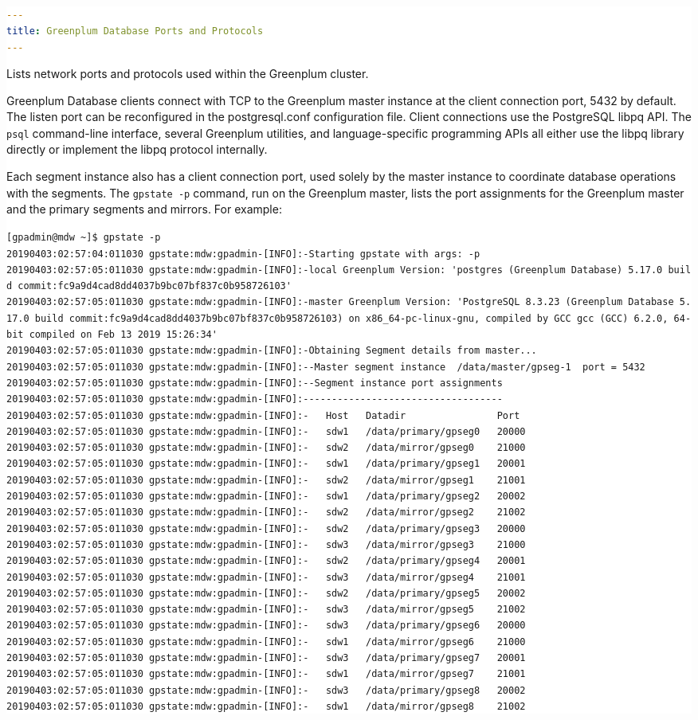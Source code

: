 ```yaml
---
title: Greenplum Database Ports and Protocols 
---
```


Lists network ports and protocols used within the Greenplum cluster.

Greenplum Database clients connect with TCP to the Greenplum master instance at the client connection port, 5432 by default. The listen port can be reconfigured in the postgresql.conf configuration file. Client connections use the PostgreSQL libpq API. The `psql` command-line interface, several Greenplum utilities, and language-specific programming APIs all either use the libpq library directly or implement the libpq protocol internally.

Each segment instance also has a client connection port, used solely by the master instance to coordinate database operations with the segments. The `gpstate -p` command, run on the Greenplum master, lists the port assignments for the Greenplum master and the primary segments and mirrors. For example:

```
[gpadmin@mdw ~]$ gpstate -p 
20190403:02:57:04:011030 gpstate:mdw:gpadmin-[INFO]:-Starting gpstate with args: -p
20190403:02:57:05:011030 gpstate:mdw:gpadmin-[INFO]:-local Greenplum Version: 'postgres (Greenplum Database) 5.17.0 build commit:fc9a9d4cad8dd4037b9bc07bf837c0b958726103'
20190403:02:57:05:011030 gpstate:mdw:gpadmin-[INFO]:-master Greenplum Version: 'PostgreSQL 8.3.23 (Greenplum Database 5.17.0 build commit:fc9a9d4cad8dd4037b9bc07bf837c0b958726103) on x86_64-pc-linux-gnu, compiled by GCC gcc (GCC) 6.2.0, 64-bit compiled on Feb 13 2019 15:26:34'
20190403:02:57:05:011030 gpstate:mdw:gpadmin-[INFO]:-Obtaining Segment details from master...
20190403:02:57:05:011030 gpstate:mdw:gpadmin-[INFO]:--Master segment instance  /data/master/gpseg-1  port = 5432
20190403:02:57:05:011030 gpstate:mdw:gpadmin-[INFO]:--Segment instance port assignments
20190403:02:57:05:011030 gpstate:mdw:gpadmin-[INFO]:-----------------------------------
20190403:02:57:05:011030 gpstate:mdw:gpadmin-[INFO]:-   Host   Datadir                Port
20190403:02:57:05:011030 gpstate:mdw:gpadmin-[INFO]:-   sdw1   /data/primary/gpseg0   20000
20190403:02:57:05:011030 gpstate:mdw:gpadmin-[INFO]:-   sdw2   /data/mirror/gpseg0    21000
20190403:02:57:05:011030 gpstate:mdw:gpadmin-[INFO]:-   sdw1   /data/primary/gpseg1   20001
20190403:02:57:05:011030 gpstate:mdw:gpadmin-[INFO]:-   sdw2   /data/mirror/gpseg1    21001
20190403:02:57:05:011030 gpstate:mdw:gpadmin-[INFO]:-   sdw1   /data/primary/gpseg2   20002
20190403:02:57:05:011030 gpstate:mdw:gpadmin-[INFO]:-   sdw2   /data/mirror/gpseg2    21002
20190403:02:57:05:011030 gpstate:mdw:gpadmin-[INFO]:-   sdw2   /data/primary/gpseg3   20000
20190403:02:57:05:011030 gpstate:mdw:gpadmin-[INFO]:-   sdw3   /data/mirror/gpseg3    21000
20190403:02:57:05:011030 gpstate:mdw:gpadmin-[INFO]:-   sdw2   /data/primary/gpseg4   20001
20190403:02:57:05:011030 gpstate:mdw:gpadmin-[INFO]:-   sdw3   /data/mirror/gpseg4    21001
20190403:02:57:05:011030 gpstate:mdw:gpadmin-[INFO]:-   sdw2   /data/primary/gpseg5   20002
20190403:02:57:05:011030 gpstate:mdw:gpadmin-[INFO]:-   sdw3   /data/mirror/gpseg5    21002
20190403:02:57:05:011030 gpstate:mdw:gpadmin-[INFO]:-   sdw3   /data/primary/gpseg6   20000
20190403:02:57:05:011030 gpstate:mdw:gpadmin-[INFO]:-   sdw1   /data/mirror/gpseg6    21000
20190403:02:57:05:011030 gpstate:mdw:gpadmin-[INFO]:-   sdw3   /data/primary/gpseg7   20001
20190403:02:57:05:011030 gpstate:mdw:gpadmin-[INFO]:-   sdw1   /data/mirror/gpseg7    21001
20190403:02:57:05:011030 gpstate:mdw:gpadmin-[INFO]:-   sdw3   /data/primary/gpseg8   20002
20190403:02:57:05:011030 gpstate:mdw:gpadmin-[INFO]:-   sdw1   /data/mirror/gpseg8    21002

```
